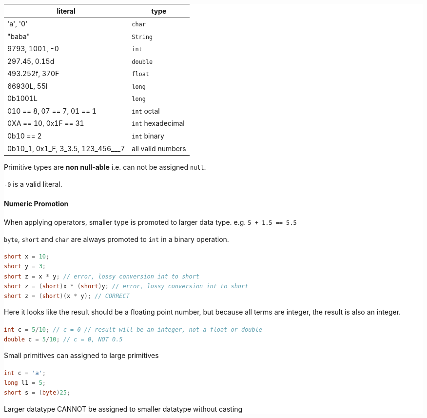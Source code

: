 | literal                           | type              |
| --------------------------------- | ----------------- |
| 'a', '0'                          | `char`            |
| "baba"                            | `String`          |
| 9793, 1001, -0                    | `int`             |
| 297.45, 0.15d                     | `double`          |
| 493.252f, 370F                    | `float`           |
| 66930L, 55l                       | `long`            |
| 0b1001L                           | `long`            |
| 010 == 8, 07 == 7, 01 == 1        | `int` octal       |
| 0XA == 10, 0x1F == 31             | `int` hexadecimal |
| 0b10 == 2                         | `int` binary      |
| 0b10_1, 0x1_F, 3_3.5, 123_456___7 | all valid numbers |

Primitive types are **non null-able** i.e. can not be assigned `null`.

`-0` is a valid literal.

#### Numeric Promotion

When applying operators, smaller type is promoted to larger data type. e.g. `5 + 1.5 == 5.5`

`byte`, `short` and `char` are always promoted to `int` in a binary operation.

```java
short x = 10;
short y = 3;
short z = x * y; // error, lossy conversion int to short
short z = (short)x * (short)y; // error, lossy conversion int to short
short z = (short)(x * y); // CORRECT
```

Here it looks like the result should be a floating point number, but because all terms are integer, the result is also an integer.

```java
int c = 5/10; // c = 0 // result will be an integer, not a float or double
double c = 5/10; // c = 0, NOT 0.5
```

Small primitives can assigned to large primitives

```java
int c = 'a';
long l1 = 5;
short s = (byte)25;
```

Larger datatype CANNOT be assigned to smaller datatype without casting
